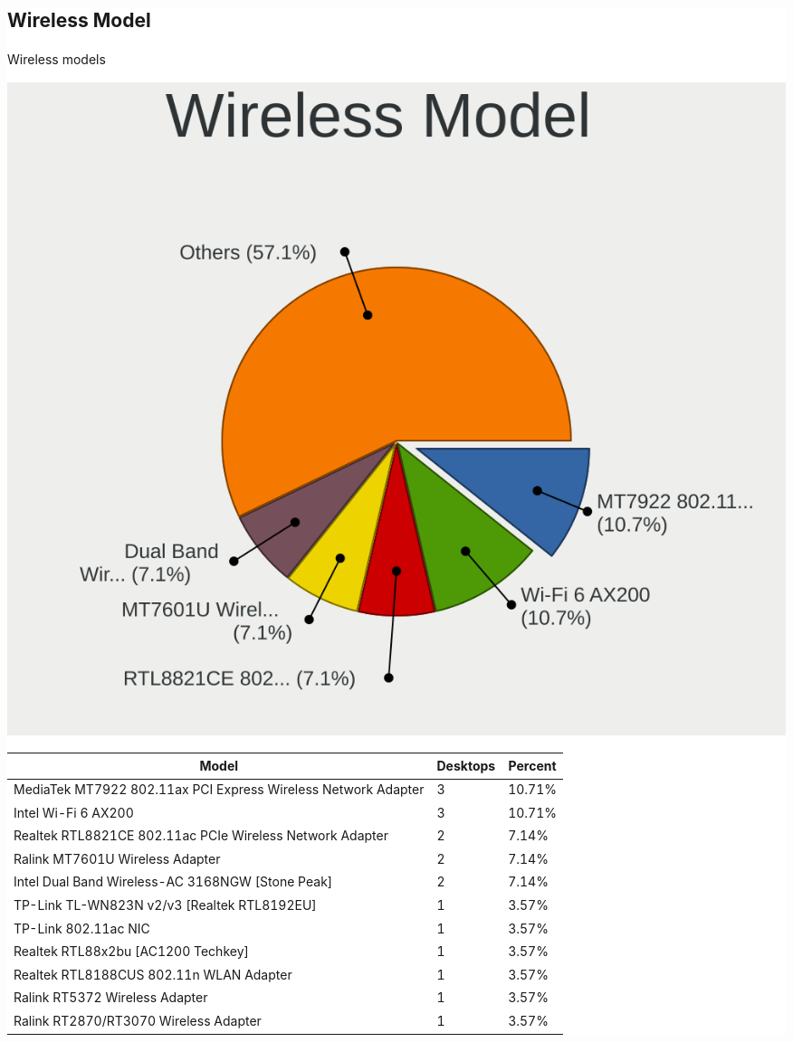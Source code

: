 Wireless Model
--------------

Wireless models

![Wireless Model](./images/pie_chart/net_wireless_model.svg)


| Model                                                                         | Desktops | Percent |
|-------------------------------------------------------------------------------|----------|---------|
| MediaTek MT7922 802.11ax PCI Express Wireless Network Adapter                 | 3        | 10.71%  |
| Intel Wi-Fi 6 AX200                                                           | 3        | 10.71%  |
| Realtek RTL8821CE 802.11ac PCIe Wireless Network Adapter                      | 2        | 7.14%   |
| Ralink MT7601U Wireless Adapter                                               | 2        | 7.14%   |
| Intel Dual Band Wireless-AC 3168NGW [Stone Peak]                              | 2        | 7.14%   |
| TP-Link TL-WN823N v2/v3 [Realtek RTL8192EU]                                   | 1        | 3.57%   |
| TP-Link 802.11ac NIC                                                          | 1        | 3.57%   |
| Realtek RTL88x2bu [AC1200 Techkey]                                            | 1        | 3.57%   |
| Realtek RTL8188CUS 802.11n WLAN Adapter                                       | 1        | 3.57%   |
| Ralink RT5372 Wireless Adapter                                                | 1        | 3.57%   |
| Ralink RT2870/RT3070 Wireless Adapter                                         | 1        | 3.57%   |